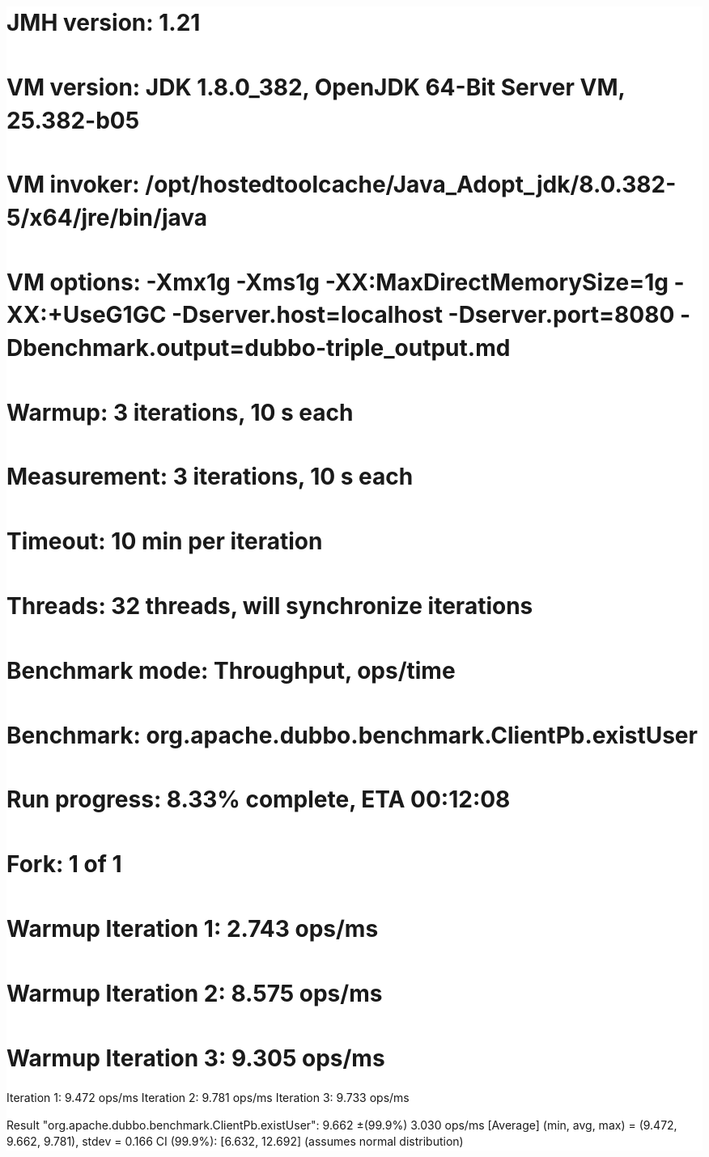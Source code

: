 
# JMH version: 1.21
# VM version: JDK 1.8.0_382, OpenJDK 64-Bit Server VM, 25.382-b05
# VM invoker: /opt/hostedtoolcache/Java_Adopt_jdk/8.0.382-5/x64/jre/bin/java
# VM options: -Xmx1g -Xms1g -XX:MaxDirectMemorySize=1g -XX:+UseG1GC -Dserver.host=localhost -Dserver.port=8080 -Dbenchmark.output=dubbo-triple_output.md
# Warmup: 3 iterations, 10 s each
# Measurement: 3 iterations, 10 s each
# Timeout: 10 min per iteration
# Threads: 32 threads, will synchronize iterations
# Benchmark mode: Throughput, ops/time
# Benchmark: org.apache.dubbo.benchmark.ClientPb.existUser

# Run progress: 8.33% complete, ETA 00:12:08
# Fork: 1 of 1
# Warmup Iteration   1: 2.743 ops/ms
# Warmup Iteration   2: 8.575 ops/ms
# Warmup Iteration   3: 9.305 ops/ms
Iteration   1: 9.472 ops/ms
Iteration   2: 9.781 ops/ms
Iteration   3: 9.733 ops/ms


Result "org.apache.dubbo.benchmark.ClientPb.existUser":
  9.662 ±(99.9%) 3.030 ops/ms [Average]
  (min, avg, max) = (9.472, 9.662, 9.781), stdev = 0.166
  CI (99.9%): [6.632, 12.692] (assumes normal distribution)
